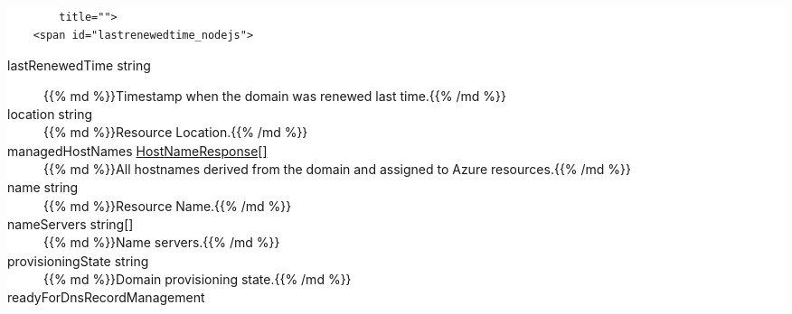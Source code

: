             title="">
        <span id="lastrenewedtime_nodejs">
<a href="#lastrenewedtime_nodejs" style="color: inherit; text-decoration: inherit;">last<wbr>Renewed<wbr>Time</a>
</span>
        <span class="property-indicator"></span>
        <span class="property-type">string</span>
    </dt>
    <dd>{{% md %}}Timestamp when the domain was renewed last time.{{% /md %}}</dd>
    <dt class="property-"
            title="">
        <span id="location_nodejs">
<a href="#location_nodejs" style="color: inherit; text-decoration: inherit;">location</a>
</span>
        <span class="property-indicator"></span>
        <span class="property-type">string</span>
    </dt>
    <dd>{{% md %}}Resource Location.{{% /md %}}</dd>
    <dt class="property-"
            title="">
        <span id="managedhostnames_nodejs">
<a href="#managedhostnames_nodejs" style="color: inherit; text-decoration: inherit;">managed<wbr>Host<wbr>Names</a>
</span>
        <span class="property-indicator"></span>
        <span class="property-type"><a href="#hostnameresponse">Host<wbr>Name<wbr>Response[]</a></span>
    </dt>
    <dd>{{% md %}}All hostnames derived from the domain and assigned to Azure resources.{{% /md %}}</dd>
    <dt class="property-"
            title="">
        <span id="name_nodejs">
<a href="#name_nodejs" style="color: inherit; text-decoration: inherit;">name</a>
</span>
        <span class="property-indicator"></span>
        <span class="property-type">string</span>
    </dt>
    <dd>{{% md %}}Resource Name.{{% /md %}}</dd>
    <dt class="property-"
            title="">
        <span id="nameservers_nodejs">
<a href="#nameservers_nodejs" style="color: inherit; text-decoration: inherit;">name<wbr>Servers</a>
</span>
        <span class="property-indicator"></span>
        <span class="property-type">string[]</span>
    </dt>
    <dd>{{% md %}}Name servers.{{% /md %}}</dd>
    <dt class="property-"
            title="">
        <span id="provisioningstate_nodejs">
<a href="#provisioningstate_nodejs" style="color: inherit; text-decoration: inherit;">provisioning<wbr>State</a>
</span>
        <span class="property-indicator"></span>
        <span class="property-type">string</span>
    </dt>
    <dd>{{% md %}}Domain provisioning state.{{% /md %}}</dd>
    <dt class="property-"
            title="">
        <span id="readyfordnsrecordmanagement_nodejs">
<a href="#readyfordnsrecordmanagement_nodejs" style="color: inherit; text-decoration: inherit;">ready<wbr>For<wbr>Dns<wbr>Record<wbr>Management</a>
</span>